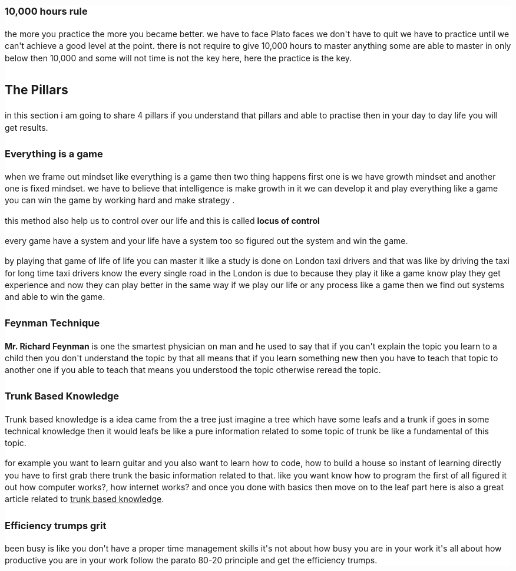 ### 10,000 hours rule

the more you practice the more you became better. we have to face Plato faces we don't have to quit we have to practice until we can't achieve a good level at the point. there is not require to give 10,000 hours to master anything some are able to master in only below then 10,000 and some will not time is not the key here, here the practice is the key.

## The Pillars

in this section i am going to share 4 pillars if you understand that pillars and able to practise then in your day to day life you will get results.

### Everything is a game

when we frame out mindset like everything is a game then two thing happens first one is we have growth mindset and another one is fixed mindset. we have to believe that intelligence is make growth in it we can develop it and play everything like a game you can win the game by working hard and make strategy .

this method also help us to control over our life and this is called **locus of control**

every game have a system and your life have a system too so figured out the system and win the game.

by playing that game of life of life you can master it like a study is done on London taxi drivers and that was like by driving the taxi for long time taxi drivers know the every single road in the London is due to because they play it like a game know play they get experience and now they can play better in the same way if we play our life or any process like a game then we find out systems and able to win the game.

### Feynman Technique

**Mr. Richard Feynman** is one the smartest physician on man and he used to say that if you can't explain the topic you learn to a child then you don't understand the topic by that all means that if you learn something new then you have to teach that topic to another one if you able to teach that means you understood the topic otherwise reread the topic.

### Trunk Based Knowledge

Trunk based knowledge is a idea came from the a tree just imagine a tree which have some leafs and a trunk if goes in some technical knowledge then it would leafs be like a pure information related to some topic of trunk be like a fundamental of this topic.

for example you want to learn guitar and you also want to learn how to code, how to build a house so instant of learning directly you have to first grab there trunk the basic information related to that. like you want know how to program the first of all figured it out how computer works?, how internet works? and once you done with basics then move on to the leaf part here is also a great article related to [trunk based knowledge](https://medium.com/accelerated-intelligence/be-prepared-to-lose-your-job-in-the-future-if-you-dont-learn-this-one-skill-now-8a87ade2a268).

### Efficiency trumps grit

been busy is like you don't have a proper time management skills it's not about how busy you are in your work it's all about how productive you are in your work follow the parato 80-20 principle and get the efficiency trumps.
